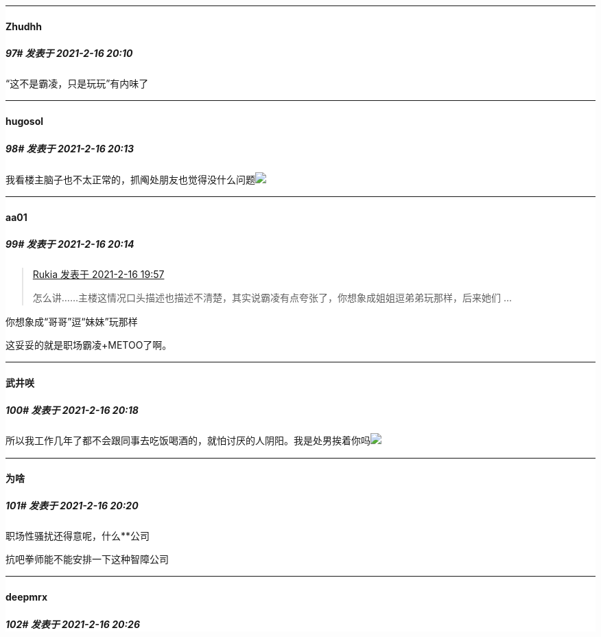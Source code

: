 -----

####  Zhudhh  
##### 97#       发表于 2021-2-16 20:10


“这不是霸凌，只是玩玩”有内味了


-----

####  hugosol  
##### 98#       发表于 2021-2-16 20:13


我看楼主脑子也不太正常的，抓阄处朋友也觉得没什么问题<img src="https://static.saraba1st.com/image/smiley/face2017/124.png" referrerpolicy="no-referrer">


-----

####  aa01  
##### 99#       发表于 2021-2-16 20:14


<blockquote><a href="httphttps://bbs.saraba1st.com/2b/forum.php?mod=redirect&amp;goto=findpost&amp;pid=50347761&amp;ptid=1988053" target="_blank">Rukia 发表于 2021-2-16 19:57</a>

怎么讲……主楼这情况口头描述也描述不清楚，其实说霸凌有点夸张了，你想象成姐姐逗弟弟玩那样，后来她们 ...</blockquote>
你想象成“哥哥”逗“妹妹”玩那样


这妥妥的就是职场霸凌+METOO了啊。


-----

####  武井咲  
##### 100#       发表于 2021-2-16 20:18


所以我工作几年了都不会跟同事去吃饭喝酒的，就怕讨厌的人阴阳。我是处男挨着你吗<img src="https://static.saraba1st.com/image/smiley/face2017/001.png" referrerpolicy="no-referrer">


-----

####  为啥  
##### 101#       发表于 2021-2-16 20:20


职场性骚扰还得意呢，什么**公司

抗吧拳师能不能安排一下这种智障公司


-----

####  deepmrx  
##### 102#       发表于 2021-2-16 20:26
